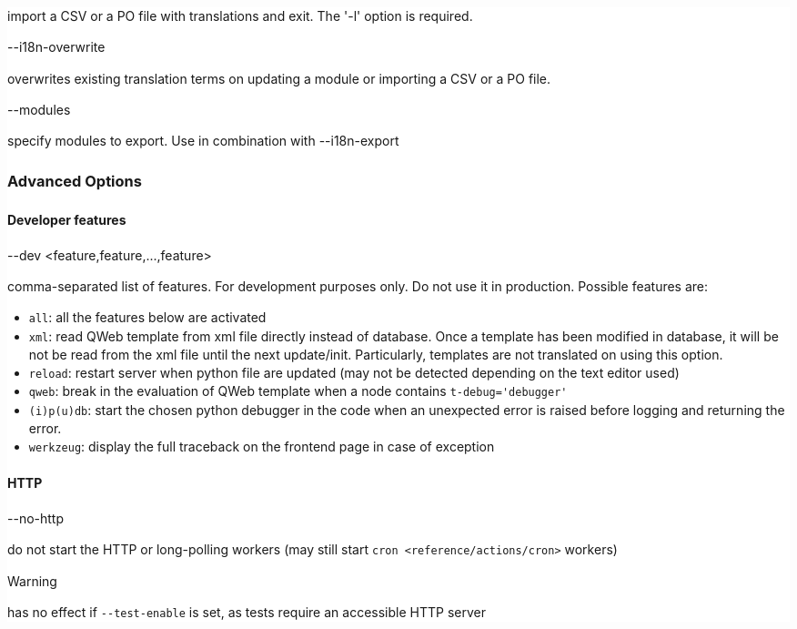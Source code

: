 import a CSV or a PO file with translations and exit. The '-l' option is
required.

</div>

<div class="option">

--i18n-overwrite

overwrites existing translation terms on updating a module or importing
a CSV or a PO file.

</div>

<div class="option">

--modules

specify modules to export. Use in combination with --i18n-export

</div>

### Advanced Options

#### Developer features

<div class="option">

--dev \<feature,feature,...,feature\>

comma-separated list of features. For development purposes only. Do not
use it in production. Possible features are:

- `all`: all the features below are activated
- `xml`: read QWeb template from xml file directly instead of database.
  Once a template has been modified in database, it will be not be read
  from the xml file until the next update/init. Particularly, templates
  are not translated on using this option.
- `reload`: restart server when python file are updated (may not be
  detected depending on the text editor used)
- `qweb`: break in the evaluation of QWeb template when a node contains
  `t-debug='debugger'`
- `(i)p(u)db`: start the chosen python debugger in the code when an
  unexpected error is raised before logging and returning the error.
- `werkzeug`: display the full traceback on the frontend page in case of
  exception

</div>

#### HTTP

<div class="option">

--no-http

do not start the HTTP or long-polling workers (may still start
`cron <reference/actions/cron>` workers)

> [!WARNING]
> has no effect if `--test-enable` is set, as tests require an
> accessible HTTP server
